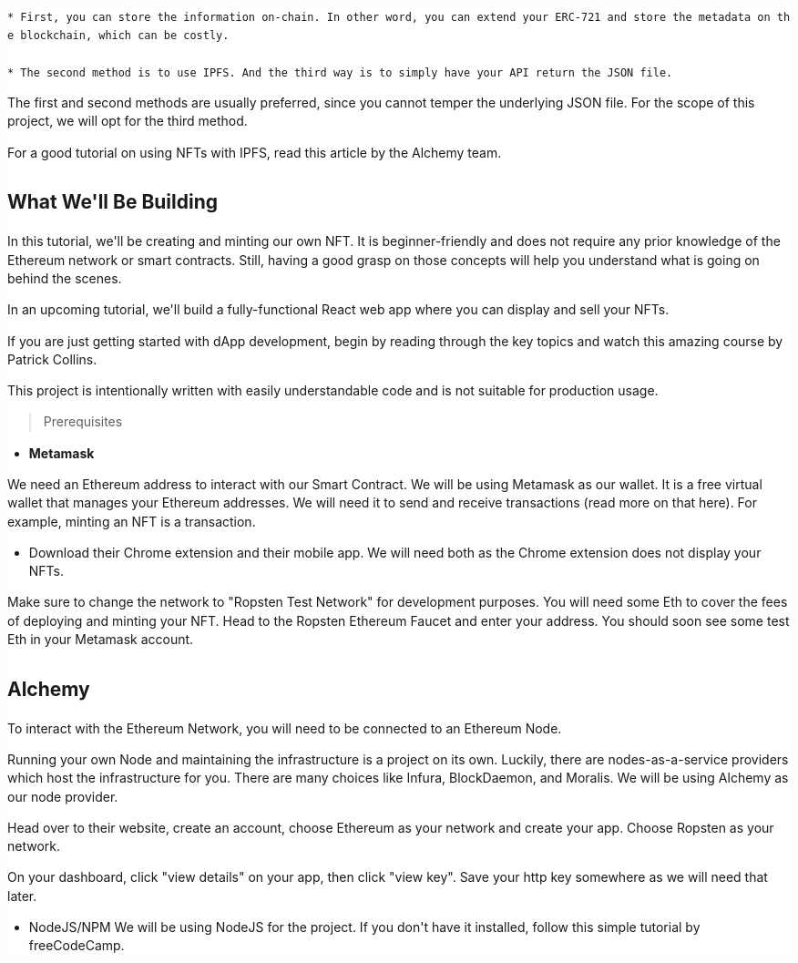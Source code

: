     * First, you can store the information on-chain. In other word, you can extend your ERC-721 and store the metadata on the blockchain, which can be costly.

    * The second method is to use IPFS. And the third way is to simply have your API return the JSON file.

The first and second methods are usually preferred, since you cannot temper the underlying JSON file. For the scope of this project, we will opt for the third method.

For a good tutorial on using NFTs with IPFS, read this article by the Alchemy team.

## What We'll Be Building

In this tutorial, we'll be creating and minting our own NFT. It is beginner-friendly and does not require any prior knowledge of the Ethereum network or smart contracts. Still, having a good grasp on those concepts will help you understand what is going on behind the scenes.

In an upcoming tutorial, we'll build a fully-functional React web app where you can display and sell your NFTs.

If you are just getting started with dApp development, begin by reading through the key topics and watch this amazing course by Patrick Collins.

This project is intentionally written with easily understandable code and is not suitable for production usage.

> Prerequisites
* **Metamask**

We need an Ethereum address to interact with our Smart Contract. We will be using Metamask as our wallet. It is a free virtual wallet that manages your Ethereum addresses. We will need it to send and receive transactions (read more on that here). For example, minting an NFT is a transaction.

- Download their Chrome extension and their mobile app. We will need both as the Chrome extension does not display your NFTs.


Make sure to change the network to "Ropsten Test Network" for development purposes. You will need some Eth to cover the fees of deploying and minting your NFT. Head to the Ropsten Ethereum Faucet and enter your address. You should soon see some test Eth in your Metamask account.


## Alchemy
To interact with the Ethereum Network, you will need to be connected to an Ethereum Node.

Running your own Node and maintaining the infrastructure is a project on its own. Luckily, there are nodes-as-a-service providers which host the infrastructure for you. There are many choices like Infura, BlockDaemon, and Moralis. We will be using Alchemy as our node provider.

Head over to their website, create an account, choose Ethereum as your network and create your app. Choose Ropsten as your network.


On your dashboard, click "view details" on your app, then click "view key". Save your http key somewhere as we will need that later.


- NodeJS/NPM
We will be using NodeJS for the project. If you don't have it installed, follow this simple tutorial by freeCodeCamp.

